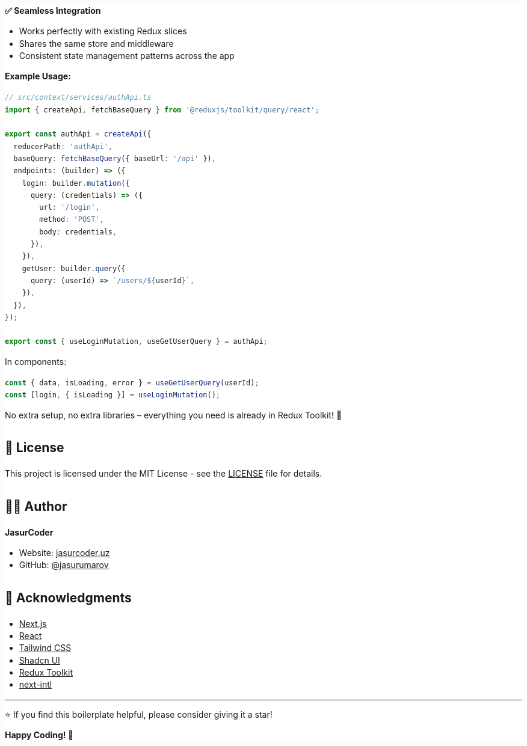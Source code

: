 **✅ Seamless Integration**
- Works perfectly with existing Redux slices
- Shares the same store and middleware
- Consistent state management patterns across the app

**Example Usage:**

```typescript
// src/context/services/authApi.ts
import { createApi, fetchBaseQuery } from '@reduxjs/toolkit/query/react';

export const authApi = createApi({
  reducerPath: 'authApi',
  baseQuery: fetchBaseQuery({ baseUrl: '/api' }),
  endpoints: (builder) => ({
    login: builder.mutation({
      query: (credentials) => ({
        url: '/login',
        method: 'POST',
        body: credentials,
      }),
    }),
    getUser: builder.query({
      query: (userId) => `/users/${userId}`,
    }),
  }),
});

export const { useLoginMutation, useGetUserQuery } = authApi;
```

In components:
```typescript
const { data, isLoading, error } = useGetUserQuery(userId);
const [login, { isLoading }] = useLoginMutation();
```

No extra setup, no extra libraries – everything you need is already in Redux Toolkit! 🎯

## 📄 License

This project is licensed under the MIT License - see the [LICENSE](LICENSE) file for details.

## 👨‍💻 Author

**JasurCoder**

- Website: [jasurcoder.uz](https://jasurcoder.uz)
- GitHub: [@jasurumarov](https://github.com/jasurumarov)

## 🙏 Acknowledgments

- [Next.js](https://nextjs.org/)
- [React](https://reactjs.org/)
- [Tailwind CSS](https://tailwindcss.com/)
- [Shadcn UI](https://ui.shadcn.com/)
- [Redux Toolkit](https://redux-toolkit.js.org/)
- [next-intl](https://next-intl-docs.vercel.app/)

---

⭐️ If you find this boilerplate helpful, please consider giving it a star!

**Happy Coding! 🚀**

